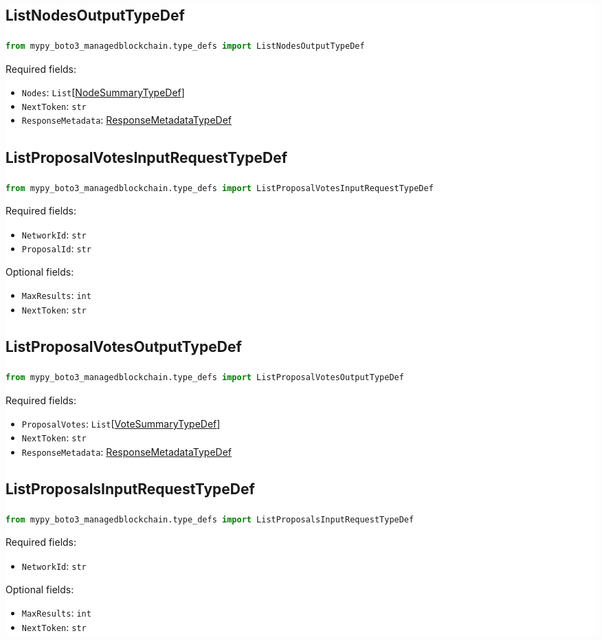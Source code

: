 ## ListNodesOutputTypeDef

```python
from mypy_boto3_managedblockchain.type_defs import ListNodesOutputTypeDef
```

Required fields:

- `Nodes`: `List`\[[NodeSummaryTypeDef](./type_defs.md#nodesummarytypedef)\]
- `NextToken`: `str`
- `ResponseMetadata`:
  [ResponseMetadataTypeDef](./type_defs.md#responsemetadatatypedef)

## ListProposalVotesInputRequestTypeDef

```python
from mypy_boto3_managedblockchain.type_defs import ListProposalVotesInputRequestTypeDef
```

Required fields:

- `NetworkId`: `str`
- `ProposalId`: `str`

Optional fields:

- `MaxResults`: `int`
- `NextToken`: `str`

## ListProposalVotesOutputTypeDef

```python
from mypy_boto3_managedblockchain.type_defs import ListProposalVotesOutputTypeDef
```

Required fields:

- `ProposalVotes`:
  `List`\[[VoteSummaryTypeDef](./type_defs.md#votesummarytypedef)\]
- `NextToken`: `str`
- `ResponseMetadata`:
  [ResponseMetadataTypeDef](./type_defs.md#responsemetadatatypedef)

## ListProposalsInputRequestTypeDef

```python
from mypy_boto3_managedblockchain.type_defs import ListProposalsInputRequestTypeDef
```

Required fields:

- `NetworkId`: `str`

Optional fields:

- `MaxResults`: `int`
- `NextToken`: `str`
